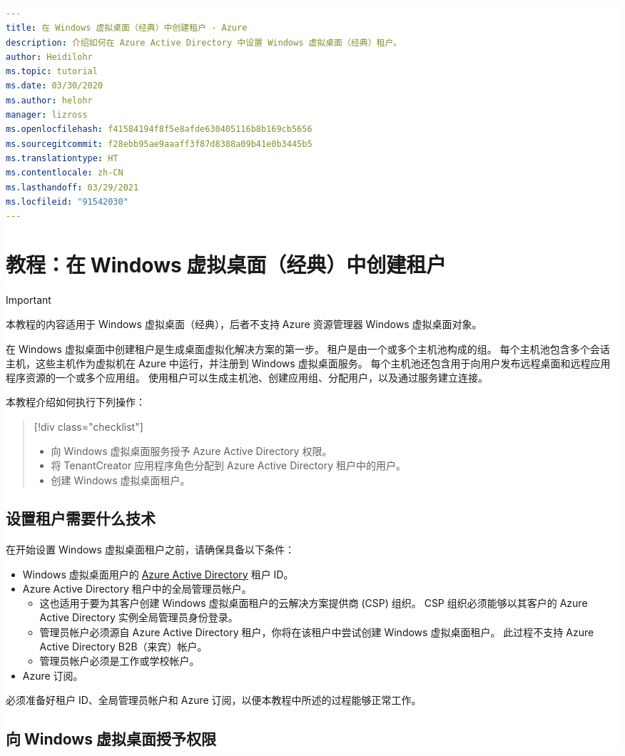 ```yaml
---
title: 在 Windows 虚拟桌面（经典）中创建租户 - Azure
description: 介绍如何在 Azure Active Directory 中设置 Windows 虚拟桌面（经典）租户。
author: Heidilohr
ms.topic: tutorial
ms.date: 03/30/2020
ms.author: helohr
manager: lizross
ms.openlocfilehash: f41584194f8f5e8afde630405116b8b169cb5656
ms.sourcegitcommit: f28ebb95ae9aaaff3f87d8388a09b41e0b3445b5
ms.translationtype: HT
ms.contentlocale: zh-CN
ms.lasthandoff: 03/29/2021
ms.locfileid: "91542030"
---
```

# <a name="tutorial-create-a-tenant-in-windows-virtual-desktop-classic"></a>教程：在 Windows 虚拟桌面（经典）中创建租户

>[!IMPORTANT]
>本教程的内容适用于 Windows 虚拟桌面（经典），后者不支持 Azure 资源管理器 Windows 虚拟桌面对象。

在 Windows 虚拟桌面中创建租户是生成桌面虚拟化解决方案的第一步。 租户是由一个或多个主机池构成的组。 每个主机池包含多个会话主机，这些主机作为虚拟机在 Azure 中运行，并注册到 Windows 虚拟桌面服务。 每个主机池还包含用于向用户发布远程桌面和远程应用程序资源的一个或多个应用组。 使用租户可以生成主机池、创建应用组、分配用户，以及通过服务建立连接。

本教程介绍如何执行下列操作：

> [!div class="checklist"]
> * 向 Windows 虚拟桌面服务授予 Azure Active Directory 权限。
> * 将 TenantCreator 应用程序角色分配到 Azure Active Directory 租户中的用户。
> * 创建 Windows 虚拟桌面租户。

## <a name="what-you-need-to-set-up-a-tenant"></a>设置租户需要什么技术

在开始设置 Windows 虚拟桌面租户之前，请确保具备以下条件：

* Windows 虚拟桌面用户的 [Azure Active Directory](https://azure.microsoft.com/services/active-directory/) 租户 ID。
* Azure Active Directory 租户中的全局管理员帐户。
   * 这也适用于要为其客户创建 Windows 虚拟桌面租户的云解决方案提供商 (CSP) 组织。 CSP 组织必须能够以其客户的 Azure Active Directory 实例全局管理员身份登录。
   * 管理员帐户必须源自 Azure Active Directory 租户，你将在该租户中尝试创建 Windows 虚拟桌面租户。 此过程不支持 Azure Active Directory B2B（来宾）帐户。
   * 管理员帐户必须是工作或学校帐户。
* Azure 订阅。

必须准备好租户 ID、全局管理员帐户和 Azure 订阅，以便本教程中所述的过程能够正常工作。

## <a name="grant-permissions-to-windows-virtual-desktop"></a>向 Windows 虚拟桌面授予权限
